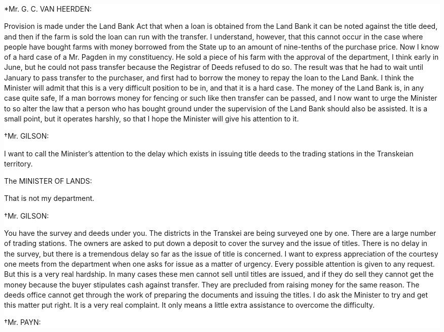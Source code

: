 <from>*Mr. <person refersTo="hansard_za">G. C. VAN HEERDEN</person>:</from>

<p>Provision is made under the Land Bank Act that when a loan is obtained from the Land Bank it can be noted against the title deed, and then if the farm is sold the loan can run with the transfer. I understand, however, that this cannot occur in the case where people have bought farms with money borrowed from the State up to an amount of nine-tenths of the purchase price. Now I know of a hard case of a Mr. Pagden in my constituency. He sold a piece of his farm with the approval of the department, I think early in June, but he could not pass transfer because the Registrar of Deeds refused to do so. The result was that he had to wait until January to pass transfer to the purchaser, and first had to borrow the money to repay the loan to the Land Bank. I think the Minister will admit that this is a very difficult position to be in, and that it is a hard case. The money of the Land Bank is, in any case quite safe, If a man borrows money for fencing or such like then transfer can be passed, and I now want to urge the Minister to so alter the law that a person who has bought ground under the supervision of the Land Bank should also be assisted. It is a small point, but it operates harshly, so that I hope the Minister will give his attention to it.</p>

</speech>

<speech by="#gilson">

<from>&#x2020;Mr. <person refersTo="hansard_za">GILSON</person>:</from>

<p>I want to call the Minister&#x2019;s attention to the delay which exists in issuing title deeds to the trading stations in the Transkeian territory.</p>

</speech>

<speech by="#minister_of_lands">

<from>The <person refersTo="hansard_za">MINISTER OF LANDS</person>:</from>

<p>That is not my department.</p>

</speech>

<speech by="#gilson">

<from>&#x2020;Mr. <person refersTo="hansard_za">GILSON</person>:</from>

<p>You have the survey and deeds under you. The districts in the Transkei are being surveyed one by one. There are a large number of trading stations. The owners are asked to put down a deposit to cover the survey and the issue of titles. There is no delay in the survey, but there is a tremendous delay so far as the issue of title is concerned. I want to express appreciation of the courtesy one meets from the department when one asks for issue as a matter of urgency. Every possible attention is given to any request. But this is a very real hardship. In many cases these men cannot sell until titles are issued, and if they do sell they cannot get the money because the buyer stipulates cash against transfer. They are precluded from raising money for the same reason. The deeds office cannot get through the work of preparing the documents and issuing the titles. I do ask the Minister to try and get this matter put right. It is a very real complaint. It only means a little extra assistance to overcome the difficulty.</p>

</speech>

<speech by="#payn">

<from><span class="col_4539-4540" refersTo="page_0930"/>&#x2020;Mr. <person refersTo="hansard_za">PAYN</person>:</from>
